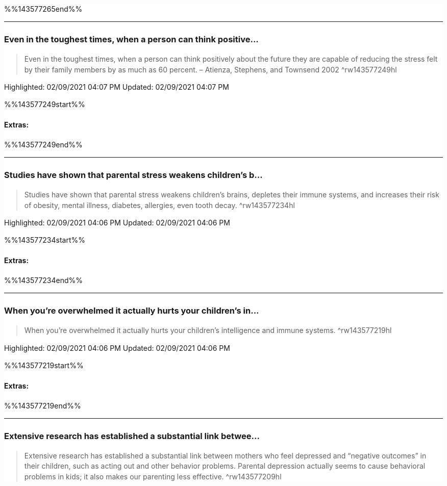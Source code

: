 %%143577265end%%

------

### Even in the toughest times, when a person can think positive...
>Even in the toughest times, when a person can think positively about the future they are capable of reducing the stress felt by their family members by as much as 60 percent. – Atienza, Stephens, and Townsend 2002 ^rw143577249hl


Highlighted: 02/09/2021 04:07 PM
Updated: 02/09/2021 04:07 PM

%%143577249start%%
#### Extras:

%%143577249end%%

------

### Studies have shown that parental stress weakens children’s b...
>Studies have shown that parental stress weakens children’s brains, depletes their immune systems, and increases their risk of obesity, mental illness, diabetes, allergies, even tooth decay. ^rw143577234hl


Highlighted: 02/09/2021 04:06 PM
Updated: 02/09/2021 04:06 PM

%%143577234start%%
#### Extras:

%%143577234end%%

------

### When you’re overwhelmed it actually hurts your children’s in...
>When you’re overwhelmed it actually hurts your children’s intelligence and immune systems. ^rw143577219hl


Highlighted: 02/09/2021 04:06 PM
Updated: 02/09/2021 04:06 PM

%%143577219start%%
#### Extras:

%%143577219end%%

------

### Extensive research has established a substantial link betwee...
>Extensive research has established a substantial link between mothers who feel depressed and “negative outcomes” in their children, such as acting out and other behavior problems. Parental depression actually seems to cause behavioral problems in kids; it also makes our parenting less effective. ^rw143577209hl
